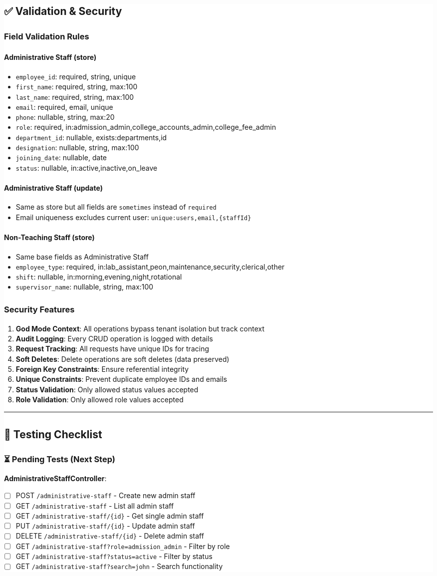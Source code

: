 
## ✅ Validation & Security

### Field Validation Rules

#### Administrative Staff (store)
- `employee_id`: required, string, unique
- `first_name`: required, string, max:100
- `last_name`: required, string, max:100
- `email`: required, email, unique
- `phone`: nullable, string, max:20
- `role`: required, in:admission_admin,college_accounts_admin,college_fee_admin
- `department_id`: nullable, exists:departments,id
- `designation`: nullable, string, max:100
- `joining_date`: nullable, date
- `status`: nullable, in:active,inactive,on_leave

#### Administrative Staff (update)
- Same as store but all fields are `sometimes` instead of `required`
- Email uniqueness excludes current user: `unique:users,email,{staffId}`

#### Non-Teaching Staff (store)
- Same base fields as Administrative Staff
- `employee_type`: required, in:lab_assistant,peon,maintenance,security,clerical,other
- `shift`: nullable, in:morning,evening,night,rotational
- `supervisor_name`: nullable, string, max:100

### Security Features

1. **God Mode Context**: All operations bypass tenant isolation but track context
2. **Audit Logging**: Every CRUD operation is logged with details
3. **Request Tracking**: All requests have unique IDs for tracing
4. **Soft Deletes**: Delete operations are soft deletes (data preserved)
5. **Foreign Key Constraints**: Ensure referential integrity
6. **Unique Constraints**: Prevent duplicate employee IDs and emails
7. **Status Validation**: Only allowed status values accepted
8. **Role Validation**: Only allowed role values accepted

---

## 🧪 Testing Checklist

### ⏳ Pending Tests (Next Step)

**AdministrativeStaffController**:
- [ ] POST `/administrative-staff` - Create new admin staff
- [ ] GET `/administrative-staff` - List all admin staff
- [ ] GET `/administrative-staff/{id}` - Get single admin staff
- [ ] PUT `/administrative-staff/{id}` - Update admin staff
- [ ] DELETE `/administrative-staff/{id}` - Delete admin staff
- [ ] GET `/administrative-staff?role=admission_admin` - Filter by role
- [ ] GET `/administrative-staff?status=active` - Filter by status
- [ ] GET `/administrative-staff?search=john` - Search functionality
